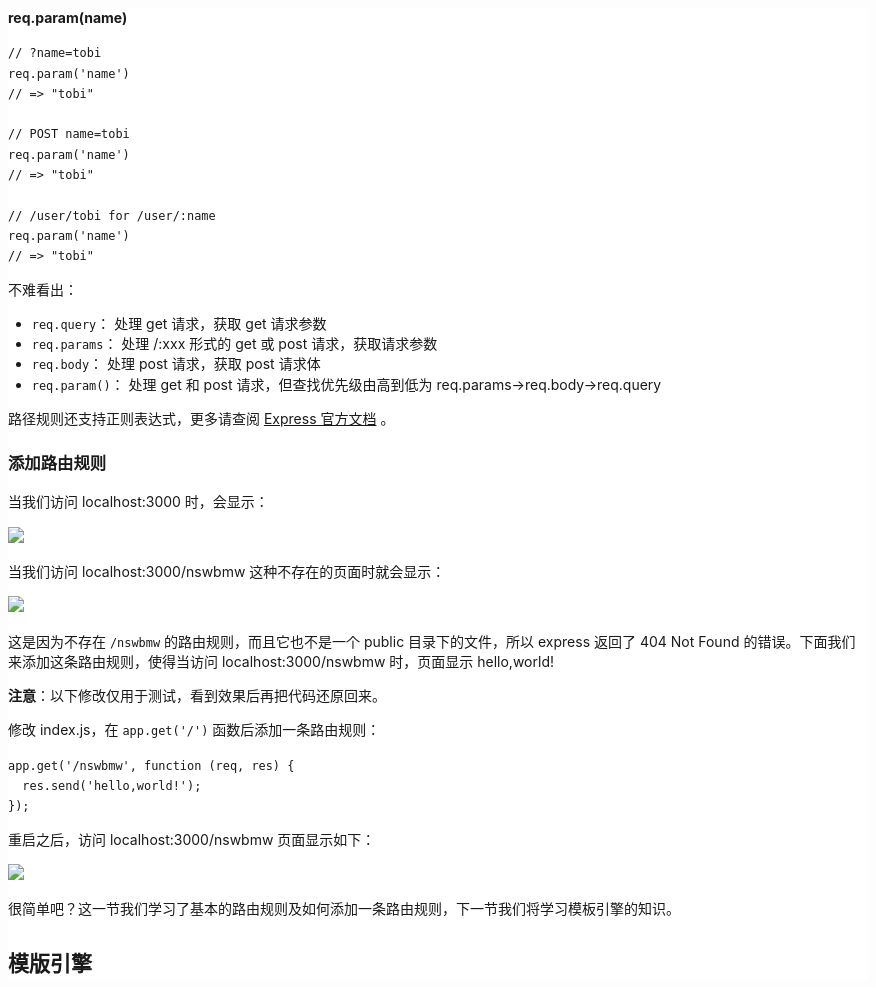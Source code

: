 
**req.param(name)**
    
    // ?name=tobi  
    req.param('name')  
    // => "tobi"  
    
    // POST name=tobi  
    req.param('name')  
    // => "tobi"  
    
    // /user/tobi for /user/:name   
    req.param('name')  
    // => "tobi"  
    

不难看出：

  * `req.query`： 处理 get 请求，获取 get 请求参数
  * `req.params`： 处理 /:xxx 形式的 get 或 post 请求，获取请求参数
  * `req.body`： 处理 post 请求，获取 post 请求体
  * `req.param()`： 处理 get 和 post 请求，但查找优先级由高到低为 req.params→req.body→req.query  


路径规则还支持正则表达式，更多请查阅 [Express 官方文档](http://expressjs.com/api.html) 。

### [](https://github.com/nswbmw/N-blog/wiki/%E7%AC%AC1%E7%AB%A0--%E4%B8%80%E4%B8%AA%E7%AE%80%E5%8D%95%E7%9A%84%E5%8D%9A%E5%AE%A2#%E6%B7%BB%E5%8A%A0%E8%B7%AF%E7%94%B1%E8%A7%84%E5%88%99)添加路由规则

当我们访问 localhost:3000 时，会显示：

![](https://github.com/nswbmw/N-blog/raw/master/public/images/1.2.jpg?raw=true)

当我们访问 localhost:3000/nswbmw 这种不存在的页面时就会显示：

![](https://github.com/nswbmw/N-blog/raw/master/public/images/1.4.jpg?raw=true)

这是因为不存在 `/nswbmw` 的路由规则，而且它也不是一个 public 目录下的文件，所以 express 返回了 404 Not Found 的错误。下面我们来添加这条路由规则，使得当访问 localhost:3000/nswbmw 时，页面显示 hello,world!

**注意**：以下修改仅用于测试，看到效果后再把代码还原回来。

修改 index.js，在 `app.get('/')` 函数后添加一条路由规则：
    
    app.get('/nswbmw', function (req, res) {
      res.send('hello,world!');
    });
    

重启之后，访问 localhost:3000/nswbmw 页面显示如下：

![](https://github.com/nswbmw/N-blog/raw/master/public/images/1.5.jpg?raw=true)

很简单吧？这一节我们学习了基本的路由规则及如何添加一条路由规则，下一节我们将学习模板引擎的知识。

## [](https://github.com/nswbmw/N-blog/wiki/%E7%AC%AC1%E7%AB%A0--%E4%B8%80%E4%B8%AA%E7%AE%80%E5%8D%95%E7%9A%84%E5%8D%9A%E5%AE%A2#%E6%A8%A1%E7%89%88%E5%BC%95%E6%93%8E)模版引擎
